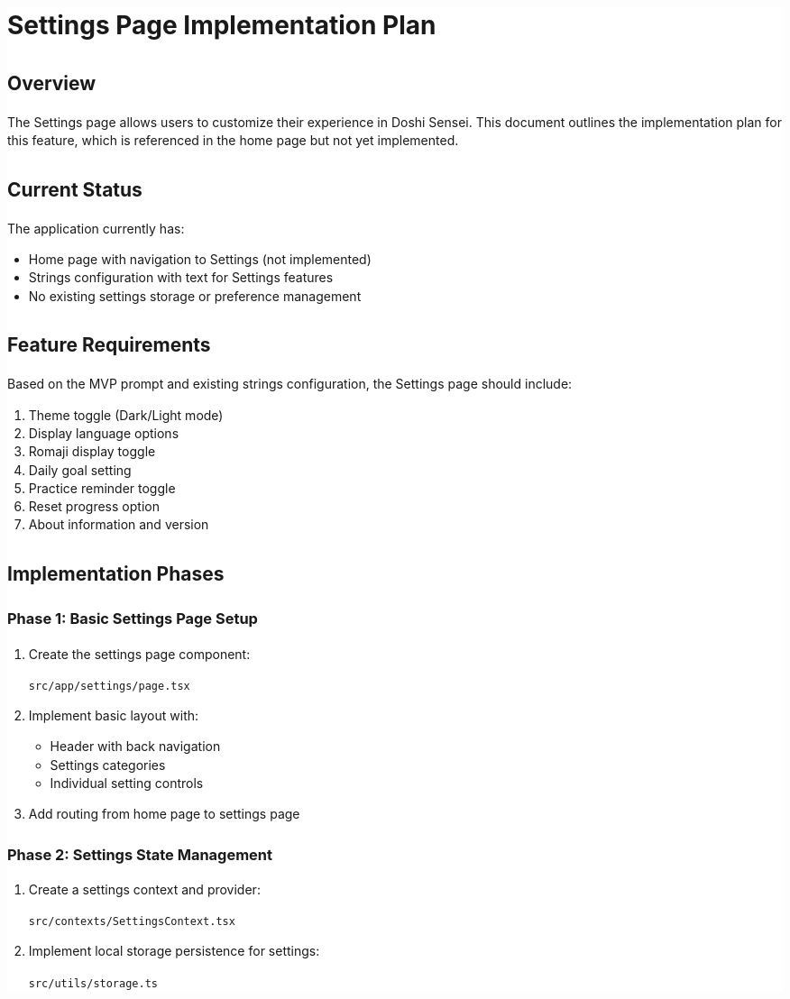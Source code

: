 # Settings Page Implementation Plan

## Overview

The Settings page allows users to customize their experience in Doshi Sensei. This document outlines the implementation plan for this feature, which is referenced in the home page but not yet implemented.

## Current Status

The application currently has:
- Home page with navigation to Settings (not implemented)
- Strings configuration with text for Settings features
- No existing settings storage or preference management

## Feature Requirements

Based on the MVP prompt and existing strings configuration, the Settings page should include:

1. Theme toggle (Dark/Light mode)
2. Display language options
3. Romaji display toggle
4. Daily goal setting
5. Practice reminder toggle
6. Reset progress option
7. About information and version

## Implementation Phases

### Phase 1: Basic Settings Page Setup

1. Create the settings page component:
   ```
   src/app/settings/page.tsx
   ```

2. Implement basic layout with:
   - Header with back navigation
   - Settings categories
   - Individual setting controls

3. Add routing from home page to settings page

### Phase 2: Settings State Management

1. Create a settings context and provider:
   ```
   src/contexts/SettingsContext.tsx
   ```

2. Implement local storage persistence for settings:
   ```
   src/utils/storage.ts
   ```
